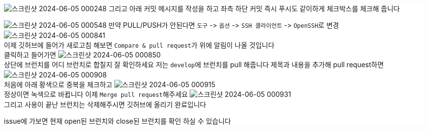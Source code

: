 ![스크린샷 2024-06-05 000248](https://github.com/junani0v0/pf_jun01/assets/148026641/a729a19f-16be-4542-a670-70a133d4f260)
그리고 아래 커밋 메시지를 작성을 하고 좌측 하단 커밋 즉시 푸시도 같이하게 체크박스를 체크해 줍니다

![스크린샷 2024-06-05 000548](https://github.com/junani0v0/pf_jun01/assets/148026641/ceb7b476-e757-4f54-b81b-9da28939d315)
만약 PULL/PUSH가 안된다면 `도구` -> `옵션` -> `SSH 클라이언트` -> `OpenSSH`로 변경
![스크린샷 2024-06-05 000841](https://github.com/junani0v0/pf_jun01/assets/148026641/11687d7b-a981-4476-bc74-0a9a52d7d64f)   
이제 깃허브에 들어가 새로고침 해보면 `Compare & pull request`가 위에 알림이 나올 것입니다   
클릭하고 들어가면 
![스크린샷 2024-06-05 000850](https://github.com/junani0v0/pf_jun01/assets/148026641/b9134324-f47f-42a0-9723-07ea6326d491)   
상단에 브런치를 어디 브런치로 합칠지 잘 확인하세요 저는 `develop`에 브런치를 pull 해줍니다
제목과 내용을 추가해 pull request하면
![스크린샷 2024-06-05 000908](https://github.com/junani0v0/pf_jun01/assets/148026641/756d1e62-0f3f-4ac4-9517-e9004b148929)   
처음에 아래 황색으로 중복을 체크하고
![스크린샷 2024-06-05 000915](https://github.com/junani0v0/pf_jun01/assets/148026641/0fe78ea4-4184-45ee-9e7e-cec162308abf)   
정상이면 녹색으로 바뀝니다 이제 `Merge pull request`해주세요
![스크린샷 2024-06-05 000931](https://github.com/junani0v0/pf_jun01/assets/148026641/b871ec16-539e-47a4-ab07-db640ee15fde)   
그리고 사용이 끝난 브런치는 삭제해주시면 깃허브에 올리기 완료입니다

issue에 가보면 현재 open된 브런치와 close된 브런치를 확인 하실 수 있습니다

